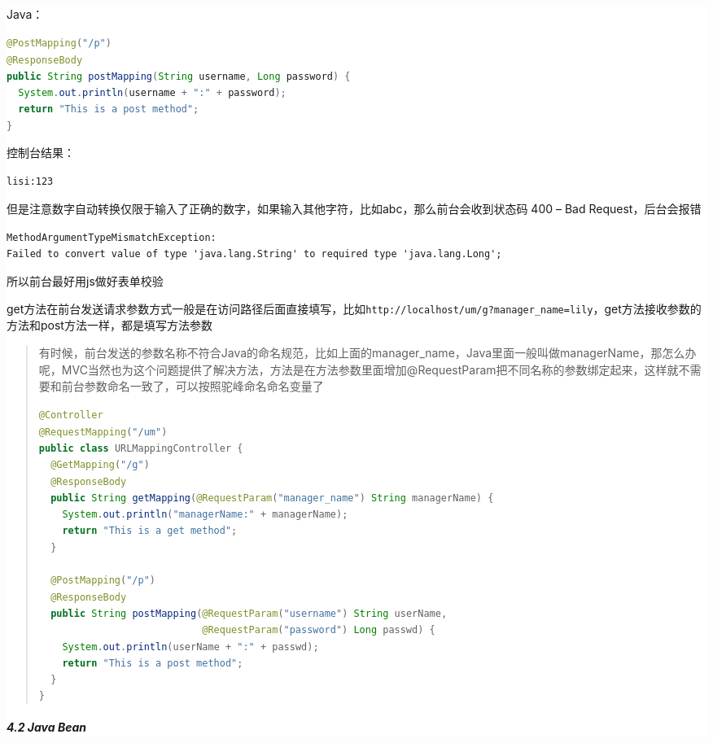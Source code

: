 Java：

```java
@PostMapping("/p")
@ResponseBody
public String postMapping(String username, Long password) {
  System.out.println(username + ":" + password);
  return "This is a post method";
}
```

控制台结果：

```txt
lisi:123
```

但是注意数字自动转换仅限于输入了正确的数字，如果输入其他字符，比如abc，那么前台会收到状态码 400 – Bad Request，后台会报错

```txt
MethodArgumentTypeMismatchException: 
Failed to convert value of type 'java.lang.String' to required type 'java.lang.Long';
```

所以前台最好用js做好表单校验



get方法在前台发送请求参数方式一般是在访问路径后面直接填写，比如`http://localhost/um/g?manager_name=lily`，get方法接收参数的方法和post方法一样，都是填写方法参数



> 有时候，前台发送的参数名称不符合Java的命名规范，比如上面的manager_name，Java里面一般叫做managerName，那怎么办呢，MVC当然也为这个问题提供了解决方法，方法是在方法参数里面增加@RequestParam把不同名称的参数绑定起来，这样就不需要和前台参数命名一致了，可以按照驼峰命名命名变量了
>
> ```java
> @Controller
> @RequestMapping("/um")
> public class URLMappingController {
>   @GetMapping("/g")
>   @ResponseBody
>   public String getMapping(@RequestParam("manager_name") String managerName) {
>     System.out.println("managerName:" + managerName);
>     return "This is a get method";
>   }
> 
>   @PostMapping("/p")
>   @ResponseBody
>   public String postMapping(@RequestParam("username") String userName, 
>                             @RequestParam("password") Long passwd) {
>     System.out.println(userName + ":" + passwd);
>     return "This is a post method";
>   }
> }
> ```

##### 4.2 Java Bean
